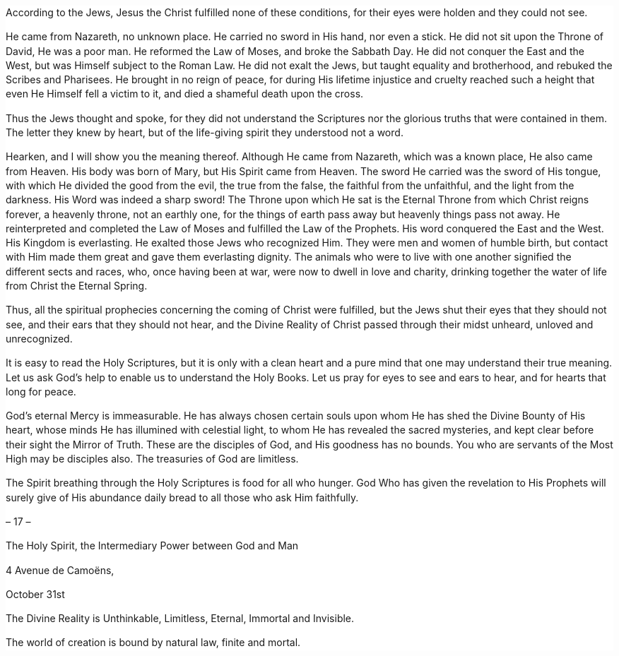 According to the Jews, Jesus the Christ fulfilled none of these conditions, for their eyes were holden and they could not see.

He came from Nazareth, no unknown place. He carried no sword in His hand, nor even a stick. He did not sit upon the Throne of David, He was a poor man. He reformed the Law of Moses, and broke the Sabbath Day. He did not conquer the East and the West, but was Himself subject to the Roman Law. He did not exalt the Jews, but taught equality and brotherhood, and rebuked the Scribes and Pharisees. He brought in no reign of peace, for during His lifetime injustice and cruelty reached such a height that even He Himself fell a victim to it, and died a shameful death upon the cross.

Thus the Jews thought and spoke, for they did not understand the Scriptures nor the glorious truths that were contained in them. The letter they knew by heart, but of the life-giving spirit they understood not a word.

Hearken, and I will show you the meaning thereof. Although He came from Nazareth, which was a known place, He also came from Heaven. His body was born of Mary, but His Spirit came from Heaven. The sword He carried was the sword of His tongue, with which He divided the good from the evil, the true from the false, the faithful from the unfaithful, and the light from the darkness. His Word was indeed a sharp sword! The Throne upon which He sat is the Eternal Throne from which Christ reigns forever, a heavenly throne, not an earthly one, for the things of earth pass away but heavenly things pass not away. He reinterpreted and completed the Law of Moses and fulfilled the Law of the Prophets. His word conquered the East and the West. His Kingdom is everlasting. He exalted those Jews who recognized Him. They were men and women of humble birth, but contact with Him made them great and gave them everlasting dignity. The animals who were to live with one another signified the different sects and races, who, once having been at war, were now to dwell in love and charity, drinking together the water of life from Christ the Eternal Spring.

Thus, all the spiritual prophecies concerning the coming of Christ were fulfilled, but the Jews shut their eyes that they should not see, and their ears that they should not hear, and the Divine Reality of Christ passed through their midst unheard, unloved and unrecognized.

It is easy to read the Holy Scriptures, but it is only with a clean heart and a pure mind that one may understand their true meaning. Let us ask God’s help to enable us to understand the Holy Books. Let us pray for eyes to see and ears to hear, and for hearts that long for peace.

God’s eternal Mercy is immeasurable. He has always chosen certain souls upon whom He has shed the Divine Bounty of His heart, whose minds He has illumined with celestial light, to whom He has revealed the sacred mysteries, and kept clear before their sight the Mirror of Truth. These are the disciples of God, and His goodness has no bounds. You who are servants of the Most High may be disciples also. The treasuries of God are limitless.

The Spirit breathing through the Holy Scriptures is food for all who hunger. God Who has given the revelation to His Prophets will surely give of His abundance daily bread to all those who ask Him faithfully.

– 17 –

The Holy Spirit, the Intermediary Power between God and Man

4 Avenue de Camoëns,

October 31st

The Divine Reality is Unthinkable, Limitless, Eternal, Immortal and Invisible.

The world of creation is bound by natural law, finite and mortal.
